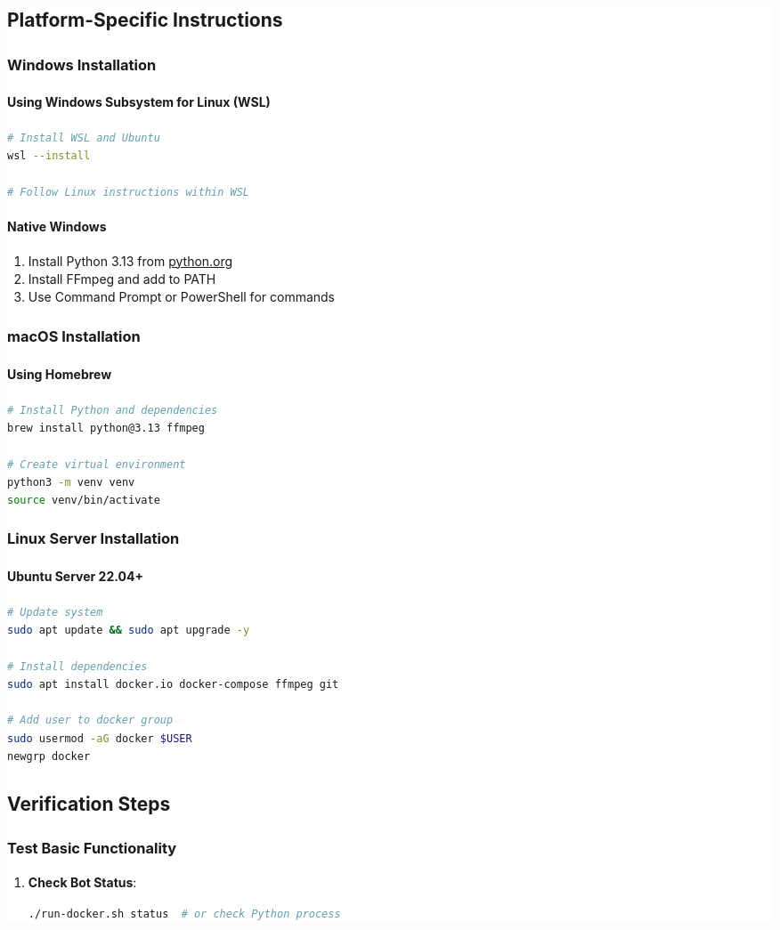 ## Platform-Specific Instructions

### Windows Installation

#### Using Windows Subsystem for Linux (WSL)
```bash
# Install WSL and Ubuntu
wsl --install

# Follow Linux instructions within WSL
```

#### Native Windows
1. Install Python 3.13 from [python.org](https://python.org)
2. Install FFmpeg and add to PATH
3. Use Command Prompt or PowerShell for commands

### macOS Installation

#### Using Homebrew
```bash
# Install Python and dependencies
brew install python@3.13 ffmpeg

# Create virtual environment
python3 -m venv venv
source venv/bin/activate
```

### Linux Server Installation

#### Ubuntu Server 22.04+
```bash
# Update system
sudo apt update && sudo apt upgrade -y

# Install dependencies
sudo apt install docker.io docker-compose ffmpeg git

# Add user to docker group
sudo usermod -aG docker $USER
newgrp docker
```

## Verification Steps

### Test Basic Functionality

1. **Check Bot Status**:
   ```bash
   ./run-docker.sh status  # or check Python process
   ```
